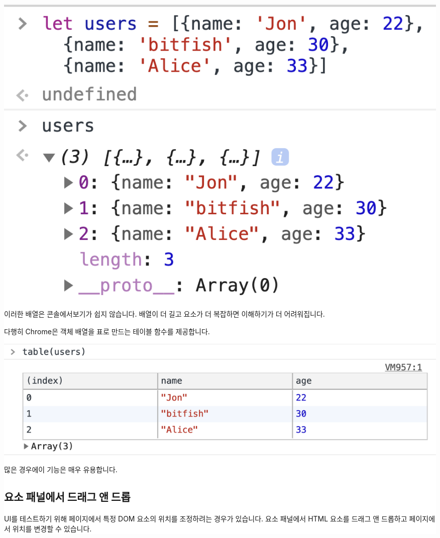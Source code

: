 ![image](./images/20.png)

이러한 배열은 콘솔에서보기가 쉽지 않습니다. 배열이 더 길고 요소가 더 복잡하면 이해하기가 더 어려워집니다.

다행히 Chrome은 객체 배열을 표로 만드는 테이블 함수를 제공합니다.

![image](./images/21.png)

많은 경우에이 기능은 매우 유용합니다.

## **요소 패널에서 드래그 앤 드롭**
UI를 테스트하기 위해 페이지에서 특정 DOM 요소의 위치를 ​​조정하려는 경우가 있습니다. 요소 패널에서 HTML 요소를 드래그 앤 드롭하고 페이지에서 위치를 변경할 수 있습니다.
